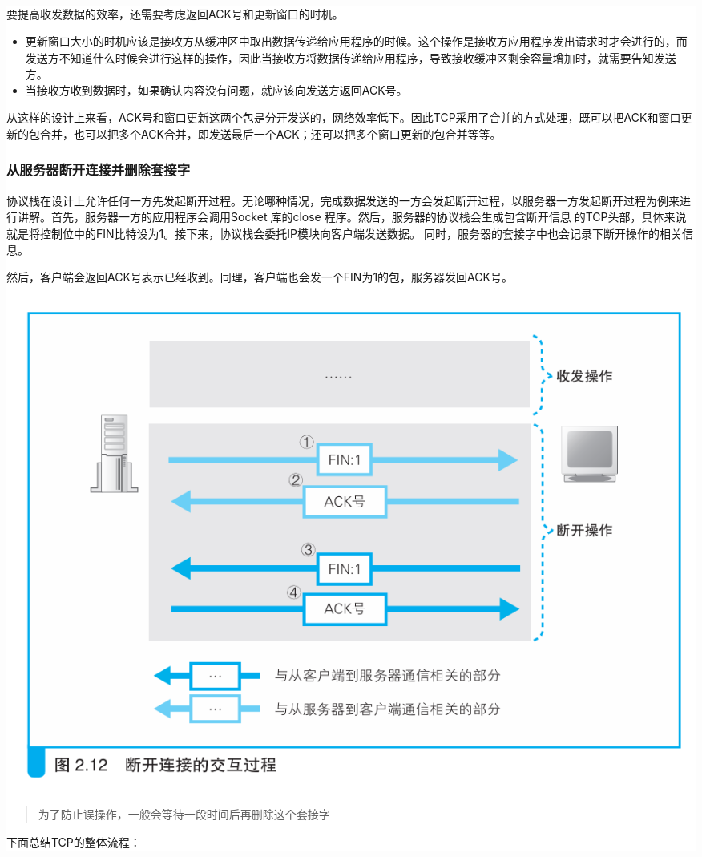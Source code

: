 要提高收发数据的效率，还需要考虑返回ACK号和更新窗口的时机。

- 更新窗口大小的时机应该是接收方从缓冲区中取出数据传递给应用程序的时候。这个操作是接收方应用程序发出请求时才会进行的，而发送方不知道什么时候会进行这样的操作，因此当接收方将数据传递给应用程序，导致接收缓冲区剩余容量增加时，就需要告知发送方。
- 当接收方收到数据时，如果确认内容没有问题，就应该向发送方返回ACK号。

从这样的设计上来看，ACK号和窗口更新这两个包是分开发送的，网络效率低下。因此TCP采用了合并的方式处理，既可以把ACK和窗口更新的包合并，也可以把多个ACK合并，即发送最后一个ACK；还可以把多个窗口更新的包合并等等。

### 从服务器断开连接并删除套接字

协议栈在设计上允许任何一方先发起断开过程。无论哪种情况，完成数据发送的一方会发起断开过程，以服务器一方发起断开过程为例来进行讲解。首先，服务器一方的应用程序会调用Socket 库的close 程序。然后，服务器的协议栈会生成包含断开信息 的TCP头部，具体来说就是将控制位中的FIN比特设为1。接下来，协议栈会委托IP模块向客户端发送数据。 同时，服务器的套接字中也会记录下断开操作的相关信息。

然后，客户端会返回ACK号表示已经收到。同理，客户端也会发一个FIN为1的包，服务器发回ACK号。

![image-20250119230417142](./Chapter2.assets/image-20250119230417142.png)

>  为了防止误操作，一般会等待一段时间后再删除这个套接字

下面总结TCP的整体流程：
